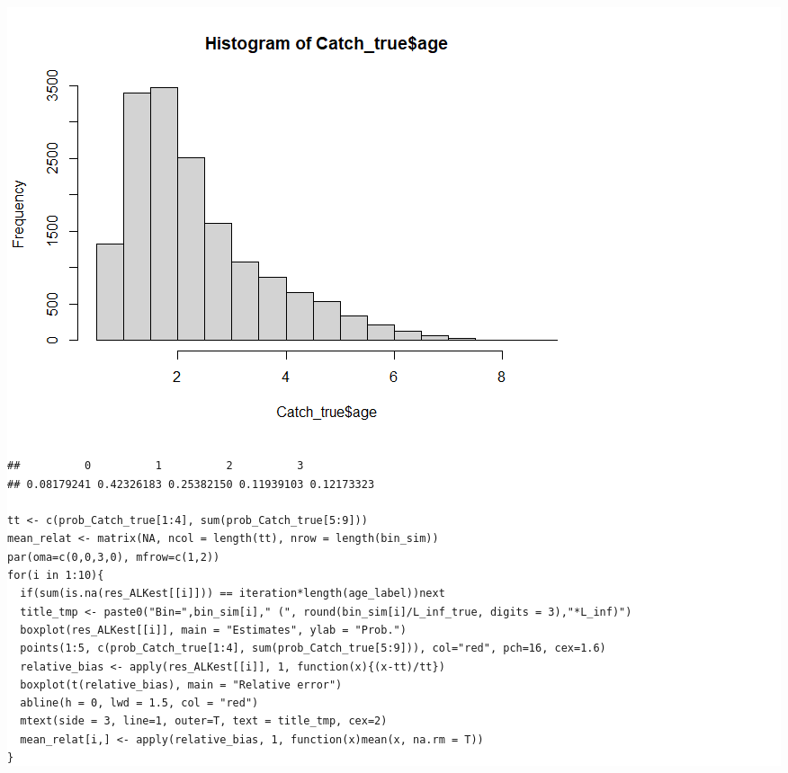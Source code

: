 ![](Simulation_ALK_preliminary2_files/figure-markdown_strict/unnamed-chunk-11-1.png)

    ##          0          1          2          3            
    ## 0.08179241 0.42326183 0.25382150 0.11939103 0.12173323

    tt <- c(prob_Catch_true[1:4], sum(prob_Catch_true[5:9]))
    mean_relat <- matrix(NA, ncol = length(tt), nrow = length(bin_sim))
    par(oma=c(0,0,3,0), mfrow=c(1,2))
    for(i in 1:10){
      if(sum(is.na(res_ALKest[[i]])) == iteration*length(age_label))next
      title_tmp <- paste0("Bin=",bin_sim[i]," (", round(bin_sim[i]/L_inf_true, digits = 3),"*L_inf)")
      boxplot(res_ALKest[[i]], main = "Estimates", ylab = "Prob.")
      points(1:5, c(prob_Catch_true[1:4], sum(prob_Catch_true[5:9])), col="red", pch=16, cex=1.6)
      relative_bias <- apply(res_ALKest[[i]], 1, function(x){(x-tt)/tt})
      boxplot(t(relative_bias), main = "Relative error")
      abline(h = 0, lwd = 1.5, col = "red")
      mtext(side = 3, line=1, outer=T, text = title_tmp, cex=2)
      mean_relat[i,] <- apply(relative_bias, 1, function(x)mean(x, na.rm = T))
    }
